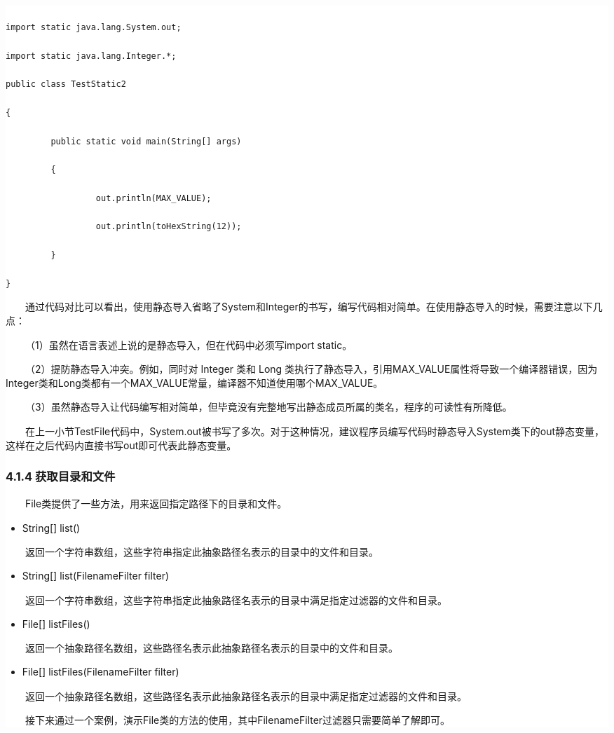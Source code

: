 ```

import static java.lang.System.out;

import static java.lang.Integer.*; 

public class TestStatic2

{

​         public static void main(String[] args) 

​         {

​                  out.println(MAX_VALUE);

​                  out.println(toHexString(12));

​         }

}
```


&emsp;&emsp;通过代码对比可以看出，使用静态导入省略了System和Integer的书写，编写代码相对简单。在使用静态导入的时候，需要注意以下几点：

&emsp;&emsp;（1）虽然在语言表述上说的是静态导入，但在代码中必须写import static。

&emsp;&emsp;（2）提防静态导入冲突。例如，同时对 Integer 类和 Long 类执行了静态导入，引用MAX_VALUE属性将导致一个编译器错误，因为Integer类和Long类都有一个MAX_VALUE常量，编译器不知道使用哪个MAX_VALUE。

&emsp;&emsp;（3）虽然静态导入让代码编写相对简单，但毕竟没有完整地写出静态成员所属的类名，程序的可读性有所降低。 

&emsp;&emsp;在上一小节TestFile代码中，System.out被书写了多次。对于这种情况，建议程序员编写代码时静态导入System类下的out静态变量，这样在之后代码内直接书写out即可代表此静态变量。

### 4.1.4  获取目录和文件  

&emsp;&emsp;File类提供了一些方法，用来返回指定路径下的目录和文件。

- String[] list()

&emsp;&emsp;返回一个字符串数组，这些字符串指定此抽象路径名表示的目录中的文件和目录。

- String[] list(FilenameFilter filter)

&emsp;&emsp;返回一个字符串数组，这些字符串指定此抽象路径名表示的目录中满足指定过滤器的文件和目录。

- File[] listFiles()

&emsp;&emsp;返回一个抽象路径名数组，这些路径名表示此抽象路径名表示的目录中的文件和目录。

- File[] listFiles(FilenameFilter filter)

&emsp;&emsp;返回一个抽象路径名数组，这些路径名表示此抽象路径名表示的目录中满足指定过滤器的文件和目录。

&emsp;&emsp;接下来通过一个案例，演示File类的方法的使用，其中FilenameFilter过滤器只需要简单了解即可。

